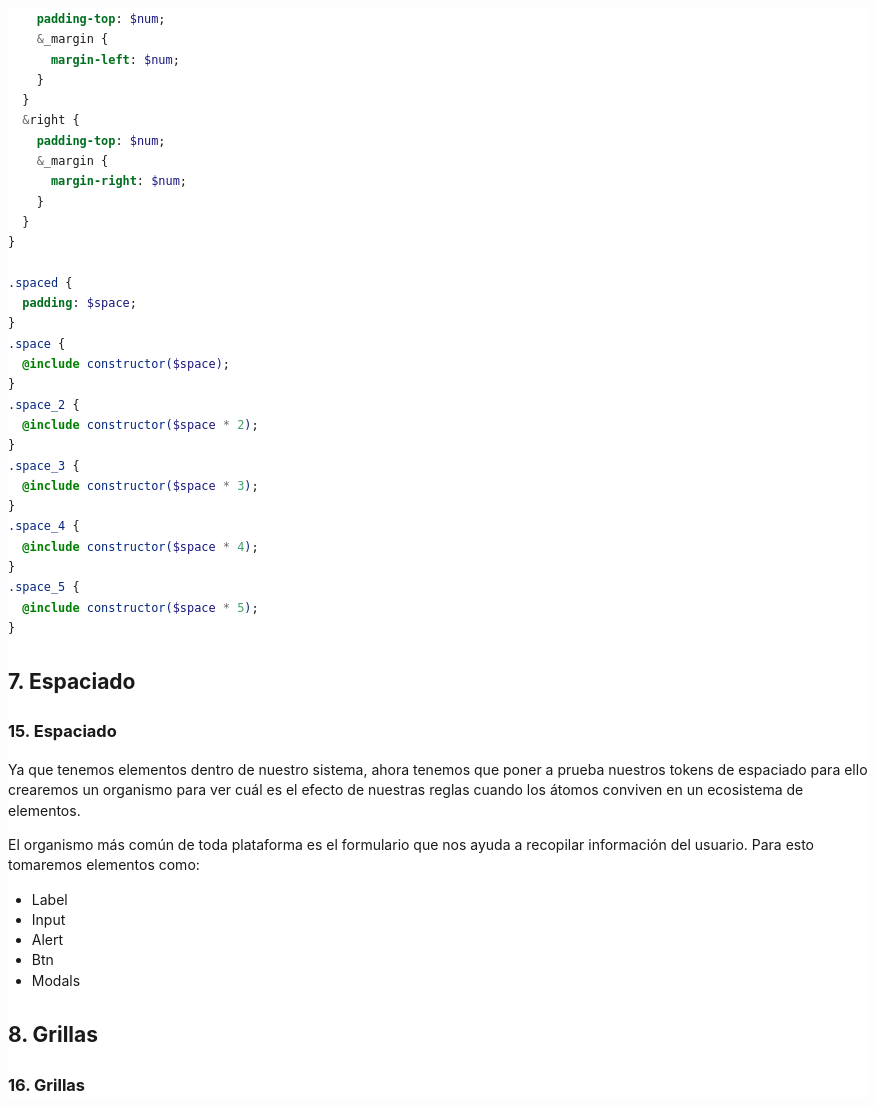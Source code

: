 ```sass
    padding-top: $num;
    &_margin {
      margin-left: $num;
    }
  }
  &right {
    padding-top: $num;
    &_margin {
      margin-right: $num;
    }
  }
}

.spaced {
  padding: $space;
}
.space {
  @include constructor($space);
}
.space_2 {
  @include constructor($space * 2);
}
.space_3 {
  @include constructor($space * 3);
}
.space_4 {
  @include constructor($space * 4);
}
.space_5 {
  @include constructor($space * 5);
}
```

## 7. Espaciado
### 15. Espaciado

Ya que tenemos elementos dentro de nuestro sistema, ahora tenemos que poner a prueba nuestros tokens de espaciado para ello crearemos un organismo para ver cuál es el efecto de nuestras reglas cuando los átomos conviven en un ecosistema de elementos.

El organismo más común de toda plataforma es el formulario que nos ayuda a recopilar información del usuario. Para esto tomaremos elementos como:

+ Label
+ Input
+ Alert
+ Btn
+ Modals

## 8. Grillas
### 16. Grillas

